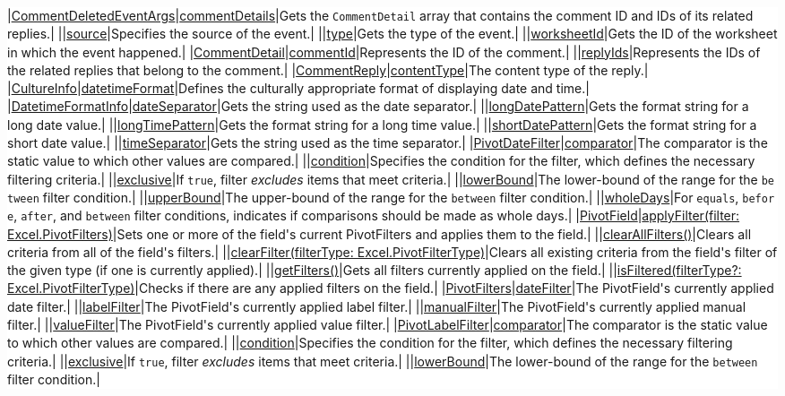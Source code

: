 |[CommentDeletedEventArgs](/javascript/api/excel/excel.commentdeletedeventargs)|[commentDetails](/javascript/api/excel/commentdeletedeventargs#excel-excel-commentdeletedeventargs-commentDetails-member)|Gets the `CommentDetail` array that contains the comment ID and IDs of its related replies.|
||[source](/javascript/api/excel/commentdeletedeventargs#excel-excel-commentdeletedeventargs-source-member)|Specifies the source of the event.|
||[type](/javascript/api/excel/commentdeletedeventargs#excel-excel-commentdeletedeventargs-type-member)|Gets the type of the event.|
||[worksheetId](/javascript/api/excel/commentdeletedeventargs#excel-excel-commentdeletedeventargs-worksheetId-member)|Gets the ID of the worksheet in which the event happened.|
|[CommentDetail](/javascript/api/excel/excel.commentdetail)|[commentId](/javascript/api/excel/commentdetail#excel-excel-commentdetail-commentId-member)|Represents the ID of the comment.|
||[replyIds](/javascript/api/excel/commentdetail#excel-excel-commentdetail-replyIds-member)|Represents the IDs of the related replies that belong to the comment.|
|[CommentReply](/javascript/api/excel/excel.commentreply)|[contentType](/javascript/api/excel/commentreply#excel-excel-commentreply-contentType-member)|The content type of the reply.|
|[CultureInfo](/javascript/api/excel/excel.cultureinfo)|[datetimeFormat](/javascript/api/excel/cultureinfo#excel-excel-cultureinfo-datetimeFormat-member)|Defines the culturally appropriate format of displaying date and time.|
|[DatetimeFormatInfo](/javascript/api/excel/excel.datetimeformatinfo)|[dateSeparator](/javascript/api/excel/datetimeformatinfo#excel-excel-datetimeformatinfo-dateSeparator-member)|Gets the string used as the date separator.|
||[longDatePattern](/javascript/api/excel/datetimeformatinfo#excel-excel-datetimeformatinfo-longDatePattern-member)|Gets the format string for a long date value.|
||[longTimePattern](/javascript/api/excel/datetimeformatinfo#excel-excel-datetimeformatinfo-longTimePattern-member)|Gets the format string for a long time value.|
||[shortDatePattern](/javascript/api/excel/datetimeformatinfo#excel-excel-datetimeformatinfo-shortDatePattern-member)|Gets the format string for a short date value.|
||[timeSeparator](/javascript/api/excel/datetimeformatinfo#excel-excel-datetimeformatinfo-timeSeparator-member)|Gets the string used as the time separator.|
|[PivotDateFilter](/javascript/api/excel/excel.pivotdatefilter)|[comparator](/javascript/api/excel/pivotdatefilter#excel-excel-pivotdatefilter-comparator-member)|The comparator is the static value to which other values are compared.|
||[condition](/javascript/api/excel/pivotdatefilter#excel-excel-pivotdatefilter-condition-member)|Specifies the condition for the filter, which defines the necessary filtering criteria.|
||[exclusive](/javascript/api/excel/pivotdatefilter#excel-excel-pivotdatefilter-exclusive-member)|If `true`, filter *excludes* items that meet criteria.|
||[lowerBound](/javascript/api/excel/pivotdatefilter#excel-excel-pivotdatefilter-lowerBound-member)|The lower-bound of the range for the `between` filter condition.|
||[upperBound](/javascript/api/excel/pivotdatefilter#excel-excel-pivotdatefilter-upperBound-member)|The upper-bound of the range for the `between` filter condition.|
||[wholeDays](/javascript/api/excel/pivotdatefilter#excel-excel-pivotdatefilter-wholeDays-member)|For `equals`, `before`, `after`, and `between` filter conditions, indicates if comparisons should be made as whole days.|
|[PivotField](/javascript/api/excel/excel.pivotfield)|[applyFilter(filter: Excel.PivotFilters)](/javascript/api/excel/pivotfield#excel-excel-pivotfield-applyFilter-member(1))|Sets one or more of the field's current PivotFilters and applies them to the field.|
||[clearAllFilters()](/javascript/api/excel/pivotfield#excel-excel-pivotfield-clearAllFilters-member(1))|Clears all criteria from all of the field's filters.|
||[clearFilter(filterType: Excel.PivotFilterType)](/javascript/api/excel/pivotfield#excel-excel-pivotfield-clearFilter-member(1))|Clears all existing criteria from the field's filter of the given type (if one is currently applied).|
||[getFilters()](/javascript/api/excel/pivotfield#excel-excel-pivotfield-getFilters-member(1))|Gets all filters currently applied on the field.|
||[isFiltered(filterType?: Excel.PivotFilterType)](/javascript/api/excel/pivotfield#excel-excel-pivotfield-isFiltered-member(1))|Checks if there are any applied filters on the field.|
|[PivotFilters](/javascript/api/excel/excel.pivotfilters)|[dateFilter](/javascript/api/excel/pivotfilters#excel-excel-pivotfilters-dateFilter-member)|The PivotField's currently applied date filter.|
||[labelFilter](/javascript/api/excel/pivotfilters#excel-excel-pivotfilters-labelFilter-member)|The PivotField's currently applied label filter.|
||[manualFilter](/javascript/api/excel/pivotfilters#excel-excel-pivotfilters-manualFilter-member)|The PivotField's currently applied manual filter.|
||[valueFilter](/javascript/api/excel/pivotfilters#excel-excel-pivotfilters-valueFilter-member)|The PivotField's currently applied value filter.|
|[PivotLabelFilter](/javascript/api/excel/excel.pivotlabelfilter)|[comparator](/javascript/api/excel/pivotlabelfilter#excel-excel-pivotlabelfilter-comparator-member)|The comparator is the static value to which other values are compared.|
||[condition](/javascript/api/excel/pivotlabelfilter#excel-excel-pivotlabelfilter-condition-member)|Specifies the condition for the filter, which defines the necessary filtering criteria.|
||[exclusive](/javascript/api/excel/pivotlabelfilter#excel-excel-pivotlabelfilter-exclusive-member)|If `true`, filter *excludes* items that meet criteria.|
||[lowerBound](/javascript/api/excel/pivotlabelfilter#excel-excel-pivotlabelfilter-lowerBound-member)|The lower-bound of the range for the `between` filter condition.|